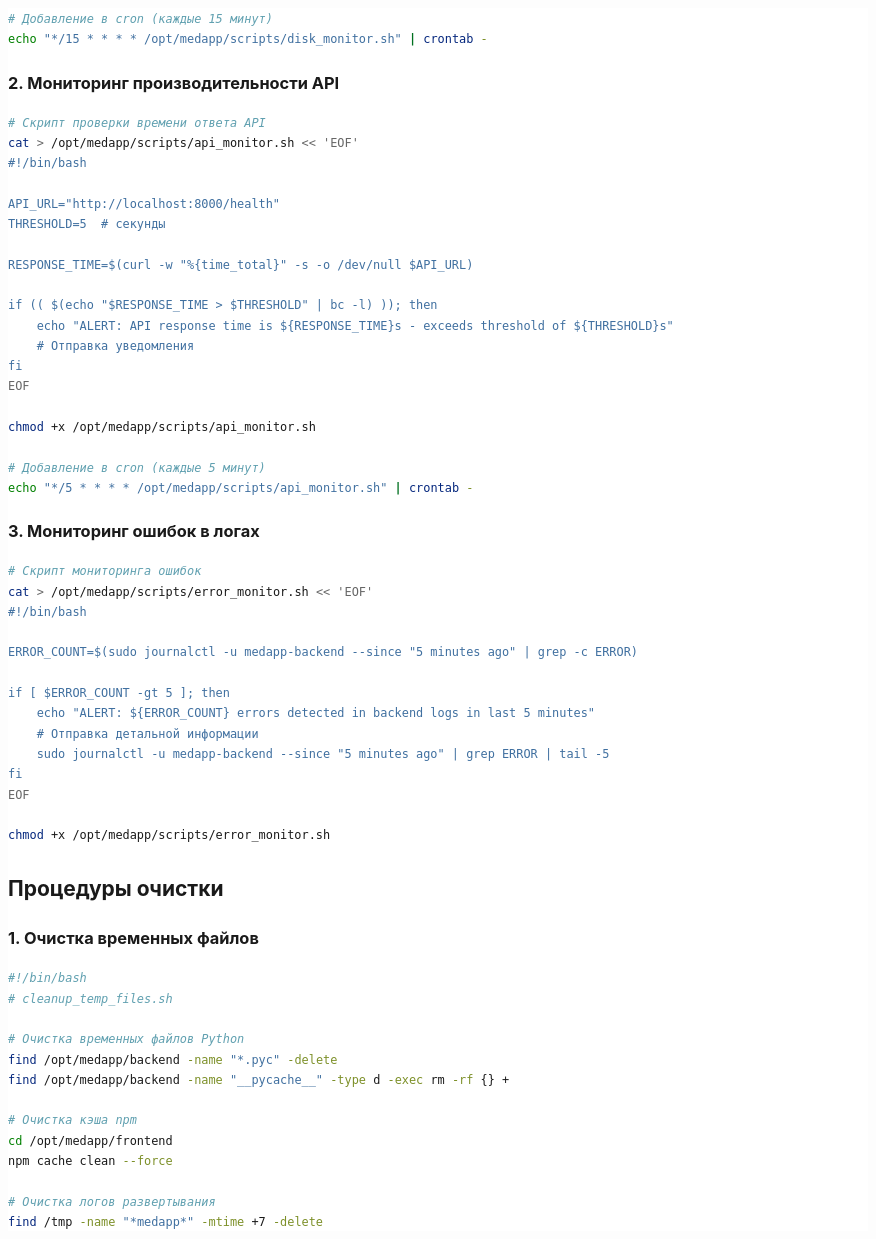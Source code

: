 ```bash
# Добавление в cron (каждые 15 минут)
echo "*/15 * * * * /opt/medapp/scripts/disk_monitor.sh" | crontab -
```

### 2. Мониторинг производительности API
```bash
# Скрипт проверки времени ответа API
cat > /opt/medapp/scripts/api_monitor.sh << 'EOF'
#!/bin/bash

API_URL="http://localhost:8000/health"
THRESHOLD=5  # секунды

RESPONSE_TIME=$(curl -w "%{time_total}" -s -o /dev/null $API_URL)

if (( $(echo "$RESPONSE_TIME > $THRESHOLD" | bc -l) )); then
    echo "ALERT: API response time is ${RESPONSE_TIME}s - exceeds threshold of ${THRESHOLD}s"
    # Отправка уведомления
fi
EOF

chmod +x /opt/medapp/scripts/api_monitor.sh

# Добавление в cron (каждые 5 минут)
echo "*/5 * * * * /opt/medapp/scripts/api_monitor.sh" | crontab -
```

### 3. Мониторинг ошибок в логах
```bash
# Скрипт мониторинга ошибок
cat > /opt/medapp/scripts/error_monitor.sh << 'EOF'
#!/bin/bash

ERROR_COUNT=$(sudo journalctl -u medapp-backend --since "5 minutes ago" | grep -c ERROR)

if [ $ERROR_COUNT -gt 5 ]; then
    echo "ALERT: ${ERROR_COUNT} errors detected in backend logs in last 5 minutes"
    # Отправка детальной информации
    sudo journalctl -u medapp-backend --since "5 minutes ago" | grep ERROR | tail -5
fi
EOF

chmod +x /opt/medapp/scripts/error_monitor.sh
```

## Процедуры очистки

### 1. Очистка временных файлов
```bash
#!/bin/bash
# cleanup_temp_files.sh

# Очистка временных файлов Python
find /opt/medapp/backend -name "*.pyc" -delete
find /opt/medapp/backend -name "__pycache__" -type d -exec rm -rf {} +

# Очистка кэша npm
cd /opt/medapp/frontend
npm cache clean --force

# Очистка логов развертывания
find /tmp -name "*medapp*" -mtime +7 -delete

```